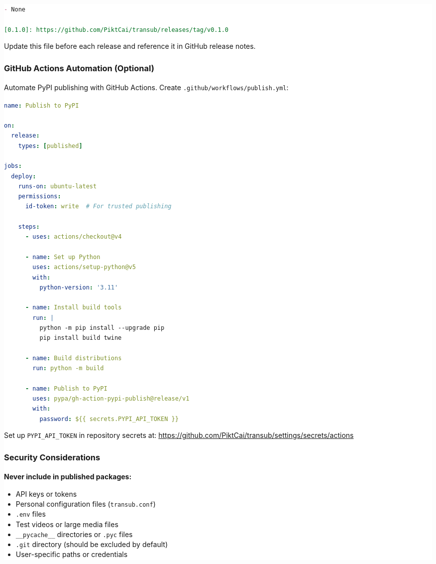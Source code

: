 ```markdown
- None

[0.1.0]: https://github.com/PiktCai/transub/releases/tag/v0.1.0
```

Update this file before each release and reference it in GitHub release notes.

### GitHub Actions Automation (Optional)

Automate PyPI publishing with GitHub Actions. Create `.github/workflows/publish.yml`:

```yaml
name: Publish to PyPI

on:
  release:
    types: [published]

jobs:
  deploy:
    runs-on: ubuntu-latest
    permissions:
      id-token: write  # For trusted publishing
    
    steps:
      - uses: actions/checkout@v4
      
      - name: Set up Python
        uses: actions/setup-python@v5
        with:
          python-version: '3.11'
      
      - name: Install build tools
        run: |
          python -m pip install --upgrade pip
          pip install build twine
      
      - name: Build distributions
        run: python -m build
      
      - name: Publish to PyPI
        uses: pypa/gh-action-pypi-publish@release/v1
        with:
          password: ${{ secrets.PYPI_API_TOKEN }}
```

Set up `PYPI_API_TOKEN` in repository secrets at:
https://github.com/PiktCai/transub/settings/secrets/actions

### Security Considerations

**Never include in published packages:**
- API keys or tokens
- Personal configuration files (`transub.conf`)
- `.env` files
- Test videos or large media files
- `__pycache__` directories or `.pyc` files
- `.git` directory (should be excluded by default)
- User-specific paths or credentials
